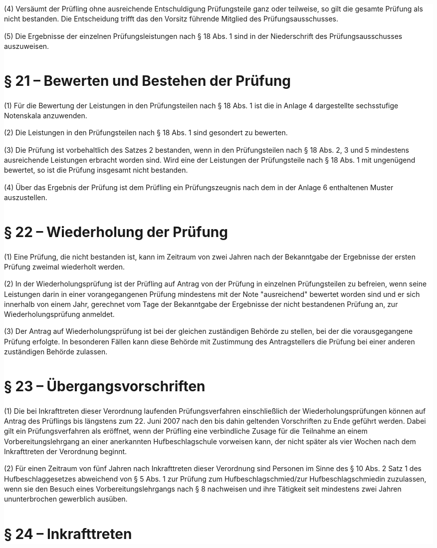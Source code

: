 (4) Versäumt der Prüfling ohne ausreichende Entschuldigung Prüfungsteile ganz oder teilweise, so gilt die gesamte Prüfung als nicht bestanden. Die Entscheidung trifft das den Vorsitz führende Mitglied des Prüfungsausschusses.

(5) Die Ergebnisse der einzelnen Prüfungsleistungen nach § 18 Abs. 1 sind in der Niederschrift des Prüfungsausschusses auszuweisen.

# § 21 – Bewerten und Bestehen der Prüfung

(1) Für die Bewertung der Leistungen in den Prüfungsteilen nach § 18 Abs. 1 ist die in Anlage 4 dargestellte sechsstufige Notenskala anzuwenden.

(2) Die Leistungen in den Prüfungsteilen nach § 18 Abs. 1 sind gesondert zu bewerten.

(3) Die Prüfung ist vorbehaltlich des Satzes 2 bestanden, wenn in den Prüfungsteilen nach § 18 Abs. 2, 3 und 5 mindestens ausreichende Leistungen erbracht worden sind. Wird eine der Leistungen der Prüfungsteile nach § 18 Abs. 1 mit ungenügend bewertet, so ist die Prüfung insgesamt nicht bestanden.

(4) Über das Ergebnis der Prüfung ist dem Prüfling ein Prüfungszeugnis nach dem in der Anlage 6 enthaltenen Muster auszustellen.

# § 22 – Wiederholung der Prüfung

(1) Eine Prüfung, die nicht bestanden ist, kann im Zeitraum von zwei Jahren nach der Bekanntgabe der Ergebnisse der ersten Prüfung zweimal wiederholt werden.

(2) In der Wiederholungsprüfung ist der Prüfling auf Antrag von der Prüfung in einzelnen Prüfungsteilen zu befreien, wenn seine Leistungen darin in einer vorangegangenen Prüfung mindestens mit der Note "ausreichend" bewertet worden sind und er sich innerhalb von einem Jahr, gerechnet vom Tage der Bekanntgabe der Ergebnisse der nicht bestandenen Prüfung an, zur Wiederholungsprüfung anmeldet.

(3) Der Antrag auf Wiederholungsprüfung ist bei der gleichen zuständigen Behörde zu stellen, bei der die vorausgegangene Prüfung erfolgte. In besonderen Fällen kann diese Behörde mit Zustimmung des Antragstellers die Prüfung bei einer anderen zuständigen Behörde zulassen.

# § 23 – Übergangsvorschriften

(1) Die bei Inkrafttreten dieser Verordnung laufenden Prüfungsverfahren einschließlich der Wiederholungsprüfungen können auf Antrag des Prüflings bis längstens zum 22. Juni 2007 nach den bis dahin geltenden Vorschriften zu Ende geführt werden. Dabei gilt ein Prüfungsverfahren als eröffnet, wenn der Prüfling eine verbindliche Zusage für die Teilnahme an einem Vorbereitungslehrgang an einer anerkannten Hufbeschlagschule vorweisen kann, der nicht später als vier Wochen nach dem Inkrafttreten der Verordnung beginnt.

(2) Für einen Zeitraum von fünf Jahren nach Inkrafttreten dieser Verordnung sind Personen im Sinne des § 10 Abs. 2 Satz 1 des Hufbeschlaggesetzes abweichend von § 5 Abs. 1 zur Prüfung zum Hufbeschlagschmied/zur Hufbeschlagschmiedin zuzulassen, wenn sie den Besuch eines Vorbereitungslehrgangs nach § 8 nachweisen und ihre Tätigkeit seit mindestens zwei Jahren ununterbrochen gewerblich ausüben.

# § 24 – Inkrafttreten
